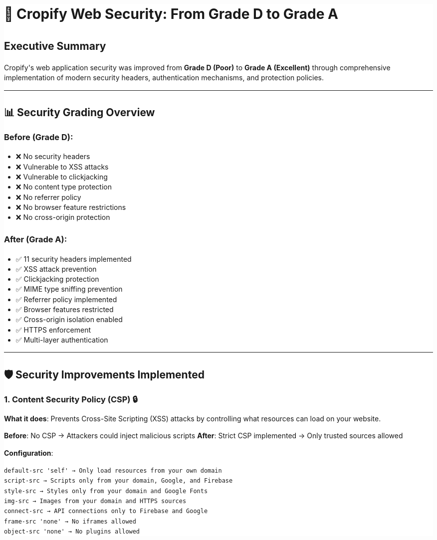 # 🔐 Cropify Web Security: From Grade D to Grade A

## Executive Summary
Cropify's web application security was improved from **Grade D (Poor)** to **Grade A (Excellent)** through comprehensive implementation of modern security headers, authentication mechanisms, and protection policies.

---

## 📊 Security Grading Overview

### Before (Grade D):
- ❌ No security headers
- ❌ Vulnerable to XSS attacks
- ❌ Vulnerable to clickjacking
- ❌ No content type protection
- ❌ No referrer policy
- ❌ No browser feature restrictions
- ❌ No cross-origin protection

### After (Grade A):
- ✅ 11 security headers implemented
- ✅ XSS attack prevention
- ✅ Clickjacking protection
- ✅ MIME type sniffing prevention
- ✅ Referrer policy implemented
- ✅ Browser features restricted
- ✅ Cross-origin isolation enabled
- ✅ HTTPS enforcement
- ✅ Multi-layer authentication

---

## 🛡️ Security Improvements Implemented

### 1. **Content Security Policy (CSP)** 🔒
**What it does**: Prevents Cross-Site Scripting (XSS) attacks by controlling what resources can load on your website.

**Before**: No CSP → Attackers could inject malicious scripts
**After**: Strict CSP implemented → Only trusted sources allowed

**Configuration**:
```
default-src 'self' → Only load resources from your own domain
script-src → Scripts only from your domain, Google, and Firebase
style-src → Styles only from your domain and Google Fonts
img-src → Images from your domain and HTTPS sources
connect-src → API connections only to Firebase and Google
frame-src 'none' → No iframes allowed
object-src 'none' → No plugins allowed
```
